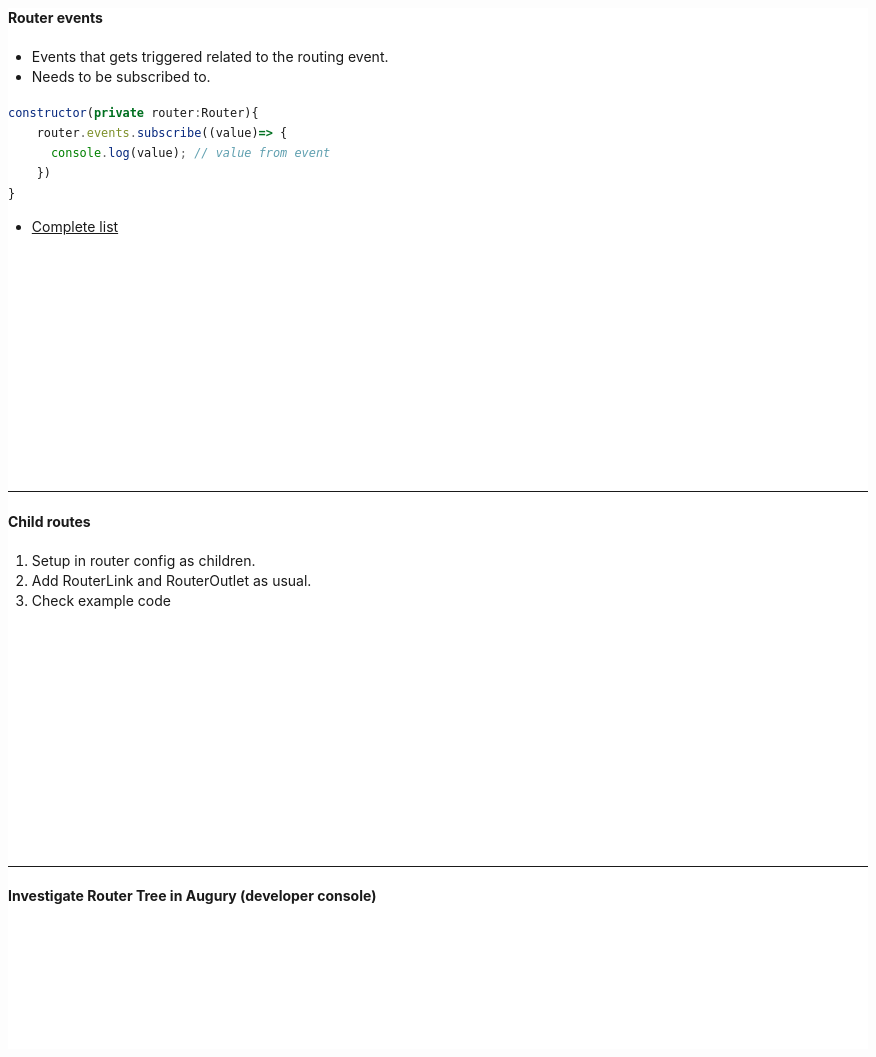 ####  Router events
* Events that gets triggered related to the routing event.
* Needs to be subscribed to.

```JavaScript
constructor(private router:Router){
    router.events.subscribe((value)=> {
      console.log(value); // value from event
    })
}
```
* [Complete list](https://angular.io/guide/router)

&nbsp;

&nbsp;

&nbsp;

&nbsp;

&nbsp;

&nbsp;

&nbsp;

---

#### Child routes

1. Setup in router config as children.
1. Add RouterLink and RouterOutlet as usual.
1. Check example code

&nbsp;

&nbsp;

&nbsp;

&nbsp;

&nbsp;

&nbsp;

&nbsp;

---

#### Investigate Router Tree in Augury (developer console)

&nbsp;

&nbsp;

&nbsp;

&nbsp;
